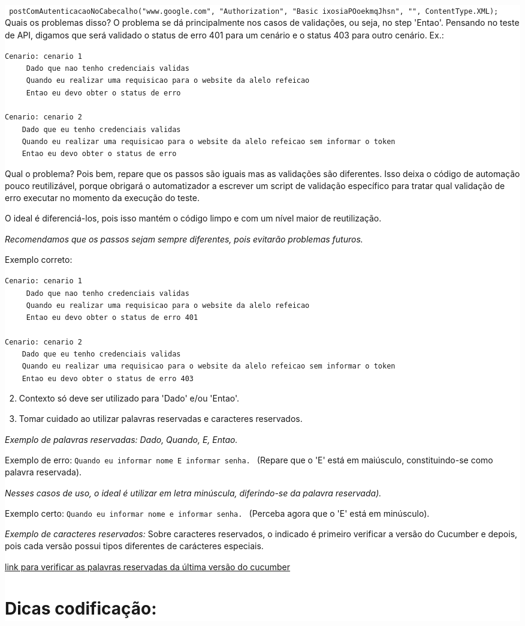 ``` postComAutenticacaoNoCabecalho("www.google.com", "Authorization", "Basic ixosiaPOoekmqJhsn", "", ContentType.XML);```
	Quais os problemas disso? O problema se dá principalmente nos casos de validações, ou seja, no step 'Entao'.
	Pensando no teste de API, digamos que será validado o status de erro 401 para um cenário e o status 403 para outro cenário.
	Ex.:

 ```
 Cenario: cenario 1 
      Dado que nao tenho credenciais validas
      Quando eu realizar uma requisicao para o website da alelo refeicao 
      Entao eu devo obter o status de erro

 Cenario: cenario 2 
     Dado que eu tenho credenciais validas 
     Quando eu realizar uma requisicao para o website da alelo refeicao sem informar o token 
     Entao eu devo obter o status de erro 
 ```
Qual o problema? Pois bem, repare que os passos são iguais mas as validações são diferentes. Isso deixa o código de automação pouco reutilizável, 	porque obrigará o automatizador a escrever um script de validação específico para tratar qual validação de erro executar no momento da execução do teste.

O ideal é diferenciá-los, pois isso mantém o código limpo e com um nível maior de reutilização. 

*Recomendamos que os passos sejam sempre diferentes, pois evitarão problemas futuros.*

Exemplo correto:
 ```
 Cenario: cenario 1 
      Dado que nao tenho credenciais validas
      Quando eu realizar uma requisicao para o website da alelo refeicao 
      Entao eu devo obter o status de erro 401

 Cenario: cenario 2 
     Dado que eu tenho credenciais validas 
     Quando eu realizar uma requisicao para o website da alelo refeicao sem informar o token 
     Entao eu devo obter o status de erro 403
 ```

2. Contexto só deve ser utilizado para 'Dado' e/ou 'Entao'.

3. Tomar cuidado ao utilizar palavras reservadas e caracteres reservados.
	
*Exemplo de palavras reservadas: Dado, Quando, E, Entao.*

Exemplo de erro: 
`Quando eu informar nome E informar senha. ` (Repare que o 'E' está em maiúsculo, constituindo-se como palavra reservada).

*Nesses casos de uso, o ideal é utilizar em letra minúscula, diferindo-se da palavra reservada).*

Exemplo certo: 
 `Quando eu informar nome e informar senha. ` (Perceba agora que o 'E' está em minúsculo).
	

*Exemplo de caracteres reservados:*
Sobre caracteres reservados, o indicado é primeiro verificar a versão do Cucumber e depois, pois cada versão possui tipos diferentes de carácteres especiais.

[link para verificar as palavras reservadas da última versão do cucumber](https://docs.cucumber.io/gherkin/reference/#keywords )


# Dicas codificação:
 ```